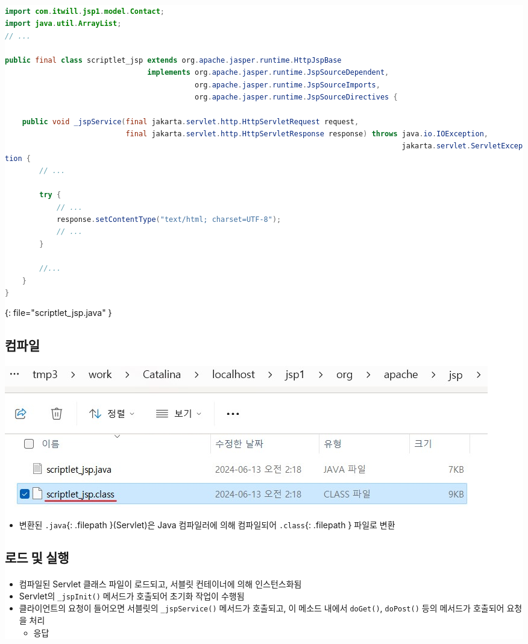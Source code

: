 ```java
import com.itwill.jsp1.model.Contact;
import java.util.ArrayList;
// ...

public final class scriptlet_jsp extends org.apache.jasper.runtime.HttpJspBase
                                 implements org.apache.jasper.runtime.JspSourceDependent,
                                            org.apache.jasper.runtime.JspSourceImports,
                                            org.apache.jasper.runtime.JspSourceDirectives {

    public void _jspService(final jakarta.servlet.http.HttpServletRequest request,
                            final jakarta.servlet.http.HttpServletResponse response) throws java.io.IOException,
                                                                                            jakarta.servlet.ServletException {
        // ...

        try {
            // ...
            response.setContentType("text/html; charset=UTF-8");
            // ...
        }

        //...
    }
}
```
{: file="scriptlet_jsp.java" }

## 컴파일

![03-class-file](/assets/img/posts/language/java/jsp/how-jsp-works/03-class-file.jpg)

- 변환된 `.java`{: .filepath }(Servlet)은 Java 컴파일러에 의해 컴파일되어 `.class`{: .filepath } 파일로 변환

## 로드 및 실행

- 컴파일된 Servlet 클래스 파일이 로드되고, 서블릿 컨테이너에 의해 인스턴스화됨
- Servlet의 `_jspInit()` 메서드가 호출되어 초기화 작업이 수행됨
- 클라이언트의 요청이 들어오면 서블릿의 `_jspService()` 메서드가 호출되고, 이 메소드 내에서 `doGet()`, `doPost()` 등의 메서드가 호출되어 요청을 처리
  + 응답
